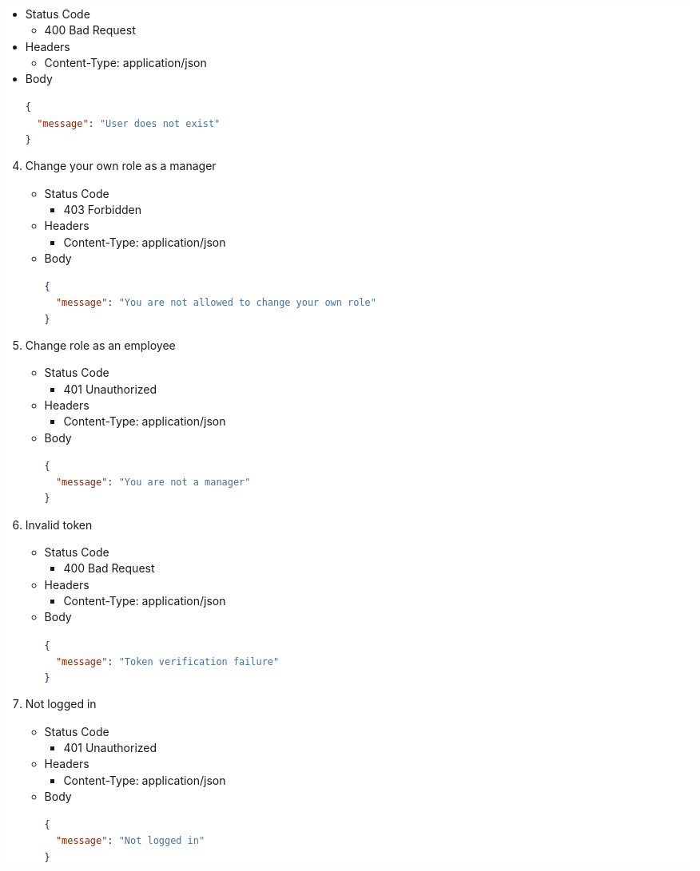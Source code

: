    - Status Code
     - 400 Bad Request
   - Headers
     - Content-Type: application/json
   - Body
     ```json
     {
       "message": "User does not exist"
     }
     ```

4. Change your own role as a manager

   - Status Code
     - 403 Forbidden
   - Headers
     - Content-Type: application/json
   - Body
     ```json
     {
       "message": "You are not allowed to change your own role"
     }
     ```

5. Change role as an employee

   - Status Code
     - 401 Unauthorized
   - Headers
     - Content-Type: application/json
   - Body
     ```json
     {
       "message": "You are not a manager"
     }
     ```

6. Invalid token

   - Status Code
     - 400 Bad Request
   - Headers
     - Content-Type: application/json
   - Body
     ```json
     {
       "message": "Token verification failure"
     }
     ```

7. Not logged in

   - Status Code
     - 401 Unauthorized
   - Headers
     - Content-Type: application/json
   - Body
     ```json
     {
       "message": "Not logged in"
     }
     ```
